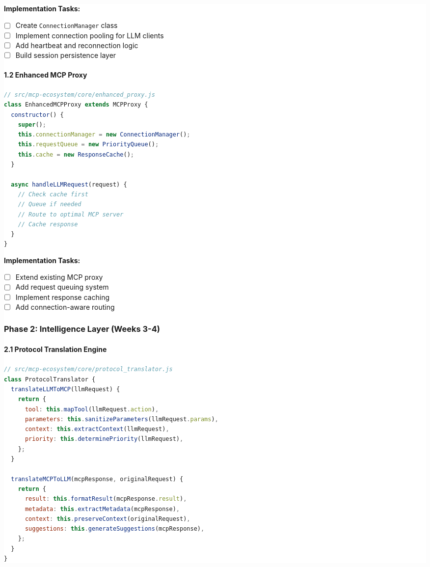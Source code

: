 **Implementation Tasks:**

- [ ] Create `ConnectionManager` class
- [ ] Implement connection pooling for LLM clients
- [ ] Add heartbeat and reconnection logic
- [ ] Build session persistence layer

#### 1.2 Enhanced MCP Proxy

```javascript
// src/mcp-ecosystem/core/enhanced_proxy.js
class EnhancedMCPProxy extends MCPProxy {
  constructor() {
    super();
    this.connectionManager = new ConnectionManager();
    this.requestQueue = new PriorityQueue();
    this.cache = new ResponseCache();
  }

  async handleLLMRequest(request) {
    // Check cache first
    // Queue if needed
    // Route to optimal MCP server
    // Cache response
  }
}
```

**Implementation Tasks:**

- [ ] Extend existing MCP proxy
- [ ] Add request queuing system
- [ ] Implement response caching
- [ ] Add connection-aware routing

### **Phase 2: Intelligence Layer (Weeks 3-4)**

#### 2.1 Protocol Translation Engine

```javascript
// src/mcp-ecosystem/core/protocol_translator.js
class ProtocolTranslator {
  translateLLMToMCP(llmRequest) {
    return {
      tool: this.mapTool(llmRequest.action),
      parameters: this.sanitizeParameters(llmRequest.params),
      context: this.extractContext(llmRequest),
      priority: this.determinePriority(llmRequest),
    };
  }

  translateMCPToLLM(mcpResponse, originalRequest) {
    return {
      result: this.formatResult(mcpResponse.result),
      metadata: this.extractMetadata(mcpResponse),
      context: this.preserveContext(originalRequest),
      suggestions: this.generateSuggestions(mcpResponse),
    };
  }
}
```
